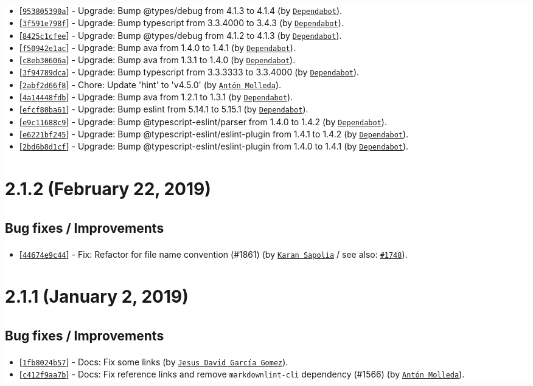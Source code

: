 * [[`953805390a`](https://github.com/webhintio/hint/commit/953805390a84c1d28447d57a06e58cf88da375ed)] - Upgrade: Bump @types/debug from 4.1.3 to 4.1.4 (by [`Dependabot`](https://github.com/dependabot-bot)).
* [[`3f591e798f`](https://github.com/webhintio/hint/commit/3f591e798f352ec47bab83e53ed548318688e51a)] - Upgrade: Bump typescript from 3.3.4000 to 3.4.3 (by [`Dependabot`](https://github.com/dependabot-bot)).
* [[`8425c1cfee`](https://github.com/webhintio/hint/commit/8425c1cfeefbca6014cc78a2486c4f5133a16e3e)] - Upgrade: Bump @types/debug from 4.1.2 to 4.1.3 (by [`Dependabot`](https://github.com/dependabot-bot)).
* [[`f50942e1ac`](https://github.com/webhintio/hint/commit/f50942e1ac6658f9e4b333f7f3a7342ab98b48ea)] - Upgrade: Bump ava from 1.4.0 to 1.4.1 (by [`Dependabot`](https://github.com/dependabot-bot)).
* [[`c8eb30606a`](https://github.com/webhintio/hint/commit/c8eb30606a39c9175e1ec43a8d693d04ff5842d4)] - Upgrade: Bump ava from 1.3.1 to 1.4.0 (by [`Dependabot`](https://github.com/dependabot-bot)).
* [[`3f94789dca`](https://github.com/webhintio/hint/commit/3f94789dcaf69db0047858becd18e1aedf406dcd)] - Upgrade: Bump typescript from 3.3.3333 to 3.3.4000 (by [`Dependabot`](https://github.com/dependabot-bot)).
* [[`2abf2d66f8`](https://github.com/webhintio/hint/commit/2abf2d66f8ae620edab9d1dada6eb828d4531c1c)] - Chore: Update 'hint' to 'v4.5.0' (by [`Antón Molleda`](https://github.com/molant)).
* [[`4a14448fdb`](https://github.com/webhintio/hint/commit/4a14448fdbebf96599548e49e4c8bca2fc0f05f8)] - Upgrade: Bump ava from 1.2.1 to 1.3.1 (by [`Dependabot`](https://github.com/dependabot-bot)).
* [[`efcf80ba61`](https://github.com/webhintio/hint/commit/efcf80ba61c23c210d634c20ae85963af473606e)] - Upgrade: Bump eslint from 5.14.1 to 5.15.1 (by [`Dependabot`](https://github.com/dependabot-bot)).
* [[`e9c11688c9`](https://github.com/webhintio/hint/commit/e9c11688c9a94d9a091e275ed847b9f5dda7ac53)] - Upgrade: Bump @typescript-eslint/parser from 1.4.0 to 1.4.2 (by [`Dependabot`](https://github.com/dependabot-bot)).
* [[`e6221bf245`](https://github.com/webhintio/hint/commit/e6221bf245848bbfa6008ec1e506ad4c097ec5c2)] - Upgrade: Bump @typescript-eslint/eslint-plugin from 1.4.1 to 1.4.2 (by [`Dependabot`](https://github.com/dependabot-bot)).
* [[`2bd6b8d1cf`](https://github.com/webhintio/hint/commit/2bd6b8d1cffec609afccc7ab0c2ca05f06d3eaab)] - Upgrade: Bump @typescript-eslint/eslint-plugin from 1.4.0 to 1.4.1 (by [`Dependabot`](https://github.com/dependabot-bot)).


# 2.1.2 (February 22, 2019)

## Bug fixes / Improvements

* [[`44674e9c44`](https://github.com/webhintio/hint/commit/44674e9c4479cb3f3e3c2e66173437c74481f487)] - Fix: Refactor for file name convention (#1861) (by [`Karan Sapolia`](https://github.com/karansapolia) / see also: [`#1748`](https://github.com/webhintio/hint/issues/1748)).


# 2.1.1 (January 2, 2019)

## Bug fixes / Improvements

* [[`1fb8024b57`](https://github.com/webhintio/hint/commit/1fb8024b57f94552303258ab31b11d8d6de8a415)] - Docs: Fix some links (by [`Jesus David García Gomez`](https://github.com/sarvaje)).
* [[`c412f9aa7b`](https://github.com/webhintio/hint/commit/c412f9aa7ba99eb7ef6c20b7c496d629530f3ecf)] - Docs: Fix reference links and remove `markdownlint-cli` dependency (#1566) (by [`Antón Molleda`](https://github.com/molant)).
